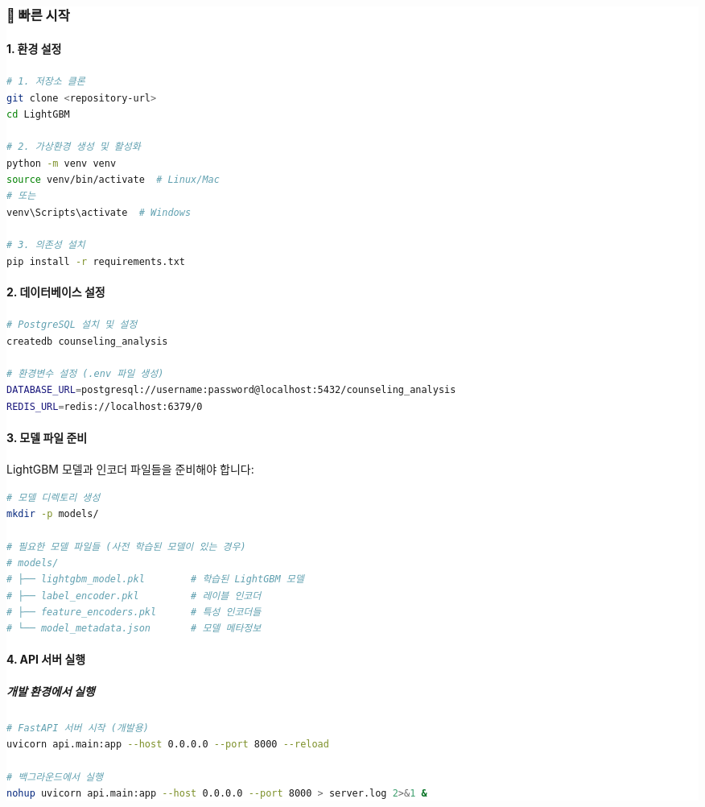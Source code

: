 ### 🚀 빠른 시작

#### 1. 환경 설정

```bash
# 1. 저장소 클론
git clone <repository-url>
cd LightGBM

# 2. 가상환경 생성 및 활성화
python -m venv venv
source venv/bin/activate  # Linux/Mac
# 또는
venv\Scripts\activate  # Windows

# 3. 의존성 설치
pip install -r requirements.txt
```

#### 2. 데이터베이스 설정

```bash
# PostgreSQL 설치 및 설정
createdb counseling_analysis

# 환경변수 설정 (.env 파일 생성)
DATABASE_URL=postgresql://username:password@localhost:5432/counseling_analysis
REDIS_URL=redis://localhost:6379/0
```

#### 3. 모델 파일 준비

LightGBM 모델과 인코더 파일들을 준비해야 합니다:

```bash
# 모델 디렉토리 생성
mkdir -p models/

# 필요한 모델 파일들 (사전 학습된 모델이 있는 경우)
# models/
# ├── lightgbm_model.pkl        # 학습된 LightGBM 모델
# ├── label_encoder.pkl         # 레이블 인코더
# ├── feature_encoders.pkl      # 특성 인코더들
# └── model_metadata.json       # 모델 메타정보
```

#### 4. API 서버 실행

##### 개발 환경에서 실행
```bash
# FastAPI 서버 시작 (개발용)
uvicorn api.main:app --host 0.0.0.0 --port 8000 --reload

# 백그라운드에서 실행
nohup uvicorn api.main:app --host 0.0.0.0 --port 8000 > server.log 2>&1 &
```
